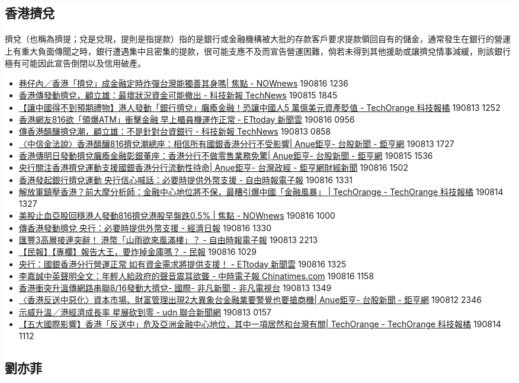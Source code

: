 ## 香港擠兌

擠兌（也稱為擠提；兌是兌現，提則是指提款）指的是銀行或金融機構被大批的存款客戶要求提款領回自有的儲金，通常發生在銀行的營運上有重大負面傳聞之時，銀行遭遇集中且密集的提款，很可能支應不及而宣告營運困難，倘若未得到其他援助或讓擠兌情事減緩，則該銀行極有可能因此宣告倒閉以及信用破產。
- [巷仔內／香港「擠兌」成金融定時炸彈台灣能獨善其身嗎| 焦點 - NOWnews](https://www.nownews.com/news/20190816/3571065/ "巷仔內／香港「擠兌」成金融定時炸彈台灣能獨善其身嗎| 焦點 - NOWnews") 190816 1236
- [香港傳發動擠兌，顧立雄：最壞狀況資金可能撤出 - 科技新報 TechNews](https://technews.tw/2019/08/15/hk-bank-run-tw-fund-withdrawal/ "香港傳發動擠兌，顧立雄：最壞狀況資金可能撤出 - 科技新報 TechNews") 190815 1845
- [【讓中國得不到預期禮物】港人發動「銀行擠兌」癱瘓金融！恐讓中國人5 萬億美元資產貶值 - TechOrange 科技報橘](https://buzzorange.com/2019/08/13/hong-kong-people-launch-economic-paralysis-as-a-counterattack/ "【讓中國得不到預期禮物】港人發動「銀行擠兌」癱瘓金融！恐讓中國人5 萬億美元資產貶值 - TechOrange 科技報橘") 190813 1252
- [香港網友816欲「領爆ATM」衝擊金融 早上櫃員機運作正常 - ETtoday 新聞雲](https://www.ettoday.net/news/20190816/1514232.htm "香港網友816欲「領爆ATM」衝擊金融 早上櫃員機運作正常 - ETtoday 新聞雲") 190816 0956
- [傳香港醞釀擠兌潮，顧立雄：不是針對台資銀行 - 科技新報 TechNews](https://finance.technews.tw/2019/08/13/hong-kong-brewing-crowds-gu-lixiong-not-for-taiwan-funded-banks/ "傳香港醞釀擠兌潮，顧立雄：不是針對台資銀行 - 科技新報 TechNews") 190813 0858
- [〈中信金法說〉香港醞釀816擠兌潮總座：相信所有國銀香港分行不受影響| Anue鉅亨- 台股新聞 - 鉅亨網](https://m.cnyes.com/news/id/4366810 "〈中信金法說〉香港醞釀816擠兌潮總座：相信所有國銀香港分行不受影響| Anue鉅亨- 台股新聞 - 鉅亨網") 190813 1727
- [香港傳明日發動擠兌癱瘓金融彰銀董座：香港分行不做零售業務免驚| Anue鉅亨- 台股新聞 - 鉅亨網](https://news.cnyes.com/news/id/4367566 "香港傳明日發動擠兌癱瘓金融彰銀董座：香港分行不做零售業務免驚| Anue鉅亨- 台股新聞 - 鉅亨網") 190815 1536
- [央行關注香港擠兌運動支援國銀香港分行流動性待命| Anue鉅亨- 台灣政經 - 鉅亨網財經新聞](https://m.cnyes.com/news/id/4367946 "央行關注香港擠兌運動支援國銀香港分行流動性待命| Anue鉅亨- 台灣政經 - 鉅亨網財經新聞") 190816 1502
- [香港發起銀行擠兌運動 央行信心喊話：必要時提供外幣支援 - 自由時報電子報](https://ec.ltn.com.tw/article/breakingnews/2886535 "香港發起銀行擠兌運動 央行信心喊話：必要時提供外幣支援 - 自由時報電子報") 190816 1331
- [解放軍鎮壓香港？前大摩分析師：金融中心地位將不保，最糟引爆中國「金融風暴」 | TechOrange - TechOrange 科技報橘](https://buzzorange.com/techorange/2019/08/14/hongkong-economy/ "解放軍鎮壓香港？前大摩分析師：金融中心地位將不保，最糟引爆中國「金融風暴」 | TechOrange - TechOrange 科技報橘") 190814 1327
- [美股止血亞股回穩港人發動816擠兌港股早盤跌0.5% | 焦點 - NOWnews](https://www.nownews.com/news/20190816/3570547/ "美股止血亞股回穩港人發動816擠兌港股早盤跌0.5% | 焦點 - NOWnews") 190816 1000
- [傳香港發動擠兌 央行：必要時提供外幣支援 - 經濟日報](https://money.udn.com/money/story/5613/3992751 "傳香港發動擠兌 央行：必要時提供外幣支援 - 經濟日報") 190816 1330
- [匯豐3高層接連突辭！ 港幣「山雨欲來風滿樓」？ - 自由時報電子報](https://ec.ltn.com.tw/article/breakingnews/2883501 "匯豐3高層接連突辭！ 港幣「山雨欲來風滿樓」？ - 自由時報電子報") 190813 2213
- [【民報】【專欄】報告大王，要炸掉金庫嗎？ - 民報](https://www.peoplenews.tw/news/936e84c2-c46f-4e57-bcfb-9454716fba8d "【民報】【專欄】報告大王，要炸掉金庫嗎？ - 民報") 190816 1029
- [央行：國銀香港分行營運正常 如有資金需求將提供支援！ - ETtoday 新聞雲](https://www.ettoday.net/news/20190816/1514493.htm "央行：國銀香港分行營運正常 如有資金需求將提供支援！ - ETtoday 新聞雲") 190816 1325
- [李嘉誠中英聲明全文：年輕人給政府的聲音震耳欲聾 - 中時電子報 Chinatimes.com](https://www.chinatimes.com/realtimenews/20190816001848-260409 "李嘉誠中英聲明全文：年輕人給政府的聲音震耳欲聾 - 中時電子報 Chinatimes.com") 190816 1158
- [香港衝突升溫傳網路串聯8/16發動大擠兌- 國際- 非凡新聞 - 非凡電視台](https://www.ustv.com.tw/UstvMedia/news/104/20190813A047 "香港衝突升溫傳網路串聯8/16發動大擠兌- 國際- 非凡新聞 - 非凡電視台") 190813 1349
- [〈香港反送中惡化〉資本市場、財富管理出現2大異象台金融業要警覺也要搶商機| Anue鉅亨- 台股新聞 - 鉅亨網](https://news.cnyes.com/news/id/4366607 "〈香港反送中惡化〉資本市場、財富管理出現2大異象台金融業要警覺也要搶商機| Anue鉅亨- 台股新聞 - 鉅亨網") 190812 2346
- [示威升溫／港經濟成長率 星展砍到零 - udn 聯合新聞網](https://udn.com/news/story/11311/3985206 "示威升溫／港經濟成長率 星展砍到零 - udn 聯合新聞網") 190813 0157
- [【五大國際影響】香港「反送中」危及亞洲金融中心地位，其中一項居然和台灣有關| TechOrange - TechOrange 科技報橘](https://buzzorange.com/techorange/2019/08/14/5-point-you-have-to-know-that-hk-protest-of-extradition-agreement-how-to-damage-local-economy/ "【五大國際影響】香港「反送中」危及亞洲金融中心地位，其中一項居然和台灣有關| TechOrange - TechOrange 科技報橘") 190814 1112

## 劉亦菲
